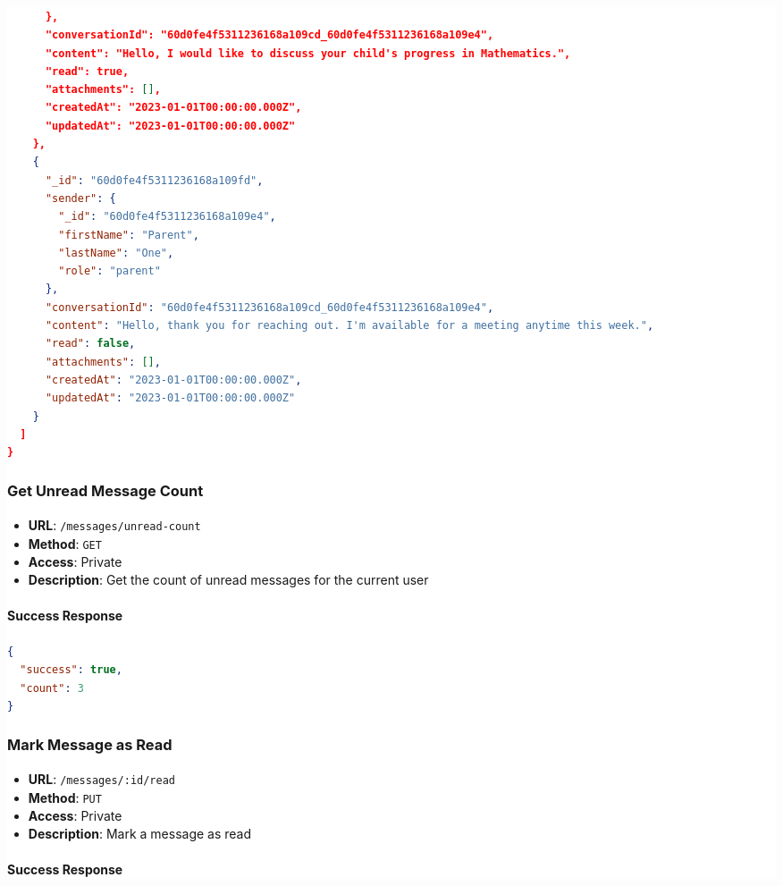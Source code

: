 ```json
      },
      "conversationId": "60d0fe4f5311236168a109cd_60d0fe4f5311236168a109e4",
      "content": "Hello, I would like to discuss your child's progress in Mathematics.",
      "read": true,
      "attachments": [],
      "createdAt": "2023-01-01T00:00:00.000Z",
      "updatedAt": "2023-01-01T00:00:00.000Z"
    },
    {
      "_id": "60d0fe4f5311236168a109fd",
      "sender": {
        "_id": "60d0fe4f5311236168a109e4",
        "firstName": "Parent",
        "lastName": "One",
        "role": "parent"
      },
      "conversationId": "60d0fe4f5311236168a109cd_60d0fe4f5311236168a109e4",
      "content": "Hello, thank you for reaching out. I'm available for a meeting anytime this week.",
      "read": false,
      "attachments": [],
      "createdAt": "2023-01-01T00:00:00.000Z",
      "updatedAt": "2023-01-01T00:00:00.000Z"
    }
  ]
}
```

### Get Unread Message Count

- **URL**: `/messages/unread-count`
- **Method**: `GET`
- **Access**: Private
- **Description**: Get the count of unread messages for the current user

#### Success Response

```json
{
  "success": true,
  "count": 3
}
```

### Mark Message as Read

- **URL**: `/messages/:id/read`
- **Method**: `PUT`
- **Access**: Private
- **Description**: Mark a message as read

#### Success Response

